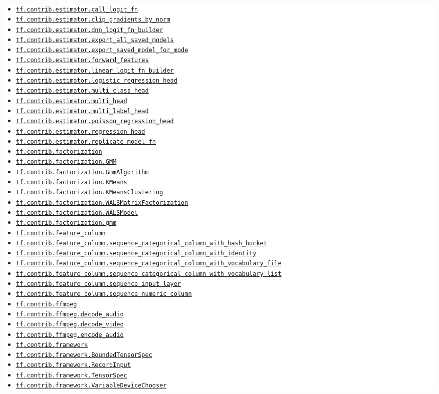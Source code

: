 *  <a href="./tf/contrib/estimator/call_logit_fn.md"><code>tf.contrib.estimator.call_logit_fn</code></a>
*  <a href="./tf/contrib/estimator/clip_gradients_by_norm.md"><code>tf.contrib.estimator.clip_gradients_by_norm</code></a>
*  <a href="./tf/estimator/experimental/dnn_logit_fn_builder.md"><code>tf.contrib.estimator.dnn_logit_fn_builder</code></a>
*  <a href="./tf/contrib/estimator/export_all_saved_models.md"><code>tf.contrib.estimator.export_all_saved_models</code></a>
*  <a href="./tf/contrib/estimator/export_saved_model_for_mode.md"><code>tf.contrib.estimator.export_saved_model_for_mode</code></a>
*  <a href="./tf/contrib/estimator/forward_features.md"><code>tf.contrib.estimator.forward_features</code></a>
*  <a href="./tf/estimator/experimental/linear_logit_fn_builder.md"><code>tf.contrib.estimator.linear_logit_fn_builder</code></a>
*  <a href="./tf/contrib/estimator/logistic_regression_head.md"><code>tf.contrib.estimator.logistic_regression_head</code></a>
*  <a href="./tf/contrib/estimator/multi_class_head.md"><code>tf.contrib.estimator.multi_class_head</code></a>
*  <a href="./tf/contrib/estimator/multi_head.md"><code>tf.contrib.estimator.multi_head</code></a>
*  <a href="./tf/contrib/estimator/multi_label_head.md"><code>tf.contrib.estimator.multi_label_head</code></a>
*  <a href="./tf/contrib/estimator/poisson_regression_head.md"><code>tf.contrib.estimator.poisson_regression_head</code></a>
*  <a href="./tf/contrib/estimator/regression_head.md"><code>tf.contrib.estimator.regression_head</code></a>
*  <a href="./tf/contrib/estimator/replicate_model_fn.md"><code>tf.contrib.estimator.replicate_model_fn</code></a>
*  <a href="./tf/contrib/factorization.md"><code>tf.contrib.factorization</code></a>
*  <a href="./tf/contrib/factorization/GMM.md"><code>tf.contrib.factorization.GMM</code></a>
*  <a href="./tf/contrib/factorization/GmmAlgorithm.md"><code>tf.contrib.factorization.GmmAlgorithm</code></a>
*  <a href="./tf/contrib/factorization/KMeans.md"><code>tf.contrib.factorization.KMeans</code></a>
*  <a href="./tf/contrib/factorization/KMeansClustering.md"><code>tf.contrib.factorization.KMeansClustering</code></a>
*  <a href="./tf/contrib/factorization/WALSMatrixFactorization.md"><code>tf.contrib.factorization.WALSMatrixFactorization</code></a>
*  <a href="./tf/contrib/factorization/WALSModel.md"><code>tf.contrib.factorization.WALSModel</code></a>
*  <a href="./tf/contrib/factorization/gmm.md"><code>tf.contrib.factorization.gmm</code></a>
*  <a href="./tf/contrib/feature_column.md"><code>tf.contrib.feature_column</code></a>
*  <a href="./tf/contrib/feature_column/sequence_categorical_column_with_hash_bucket.md"><code>tf.contrib.feature_column.sequence_categorical_column_with_hash_bucket</code></a>
*  <a href="./tf/contrib/feature_column/sequence_categorical_column_with_identity.md"><code>tf.contrib.feature_column.sequence_categorical_column_with_identity</code></a>
*  <a href="./tf/contrib/feature_column/sequence_categorical_column_with_vocabulary_file.md"><code>tf.contrib.feature_column.sequence_categorical_column_with_vocabulary_file</code></a>
*  <a href="./tf/contrib/feature_column/sequence_categorical_column_with_vocabulary_list.md"><code>tf.contrib.feature_column.sequence_categorical_column_with_vocabulary_list</code></a>
*  <a href="./tf/contrib/feature_column/sequence_input_layer.md"><code>tf.contrib.feature_column.sequence_input_layer</code></a>
*  <a href="./tf/contrib/feature_column/sequence_numeric_column.md"><code>tf.contrib.feature_column.sequence_numeric_column</code></a>
*  <a href="./tf/contrib/ffmpeg.md"><code>tf.contrib.ffmpeg</code></a>
*  <a href="./tf/contrib/ffmpeg/decode_audio.md"><code>tf.contrib.ffmpeg.decode_audio</code></a>
*  <a href="./tf/contrib/ffmpeg/decode_video.md"><code>tf.contrib.ffmpeg.decode_video</code></a>
*  <a href="./tf/contrib/ffmpeg/encode_audio.md"><code>tf.contrib.ffmpeg.encode_audio</code></a>
*  <a href="./tf/contrib/framework.md"><code>tf.contrib.framework</code></a>
*  <a href="./tf/contrib/framework/BoundedTensorSpec.md"><code>tf.contrib.framework.BoundedTensorSpec</code></a>
*  <a href="./tf/contrib/framework/RecordInput.md"><code>tf.contrib.framework.RecordInput</code></a>
*  <a href="./tf/TensorSpec.md"><code>tf.contrib.framework.TensorSpec</code></a>
*  <a href="./tf/contrib/framework/VariableDeviceChooser.md"><code>tf.contrib.framework.VariableDeviceChooser</code></a>